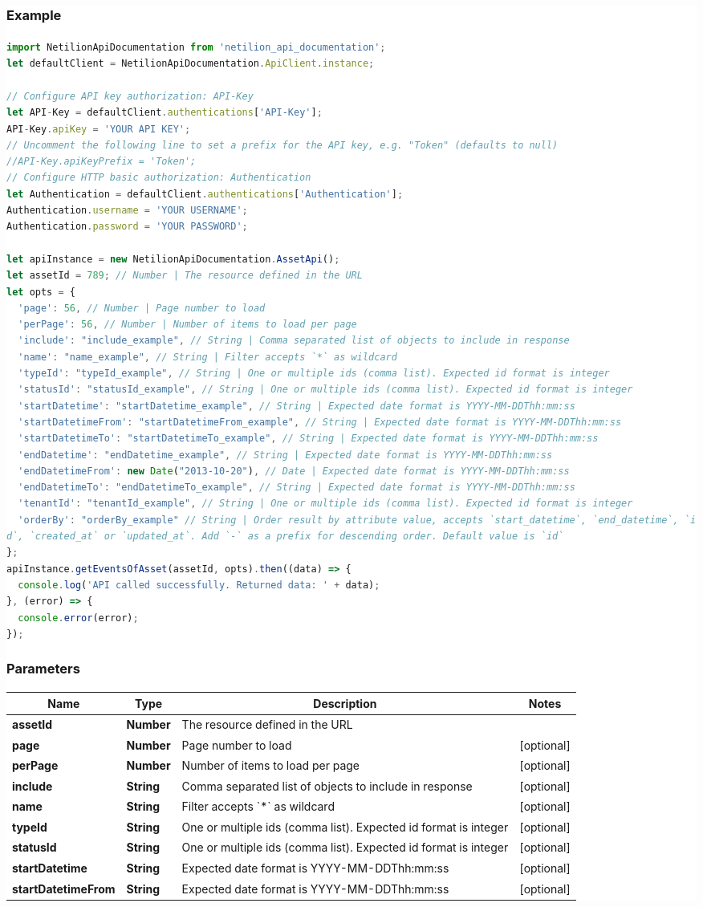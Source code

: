 ### Example
```javascript
import NetilionApiDocumentation from 'netilion_api_documentation';
let defaultClient = NetilionApiDocumentation.ApiClient.instance;

// Configure API key authorization: API-Key
let API-Key = defaultClient.authentications['API-Key'];
API-Key.apiKey = 'YOUR API KEY';
// Uncomment the following line to set a prefix for the API key, e.g. "Token" (defaults to null)
//API-Key.apiKeyPrefix = 'Token';
// Configure HTTP basic authorization: Authentication
let Authentication = defaultClient.authentications['Authentication'];
Authentication.username = 'YOUR USERNAME';
Authentication.password = 'YOUR PASSWORD';

let apiInstance = new NetilionApiDocumentation.AssetApi();
let assetId = 789; // Number | The resource defined in the URL
let opts = { 
  'page': 56, // Number | Page number to load
  'perPage': 56, // Number | Number of items to load per page
  'include': "include_example", // String | Comma separated list of objects to include in response
  'name': "name_example", // String | Filter accepts `*` as wildcard
  'typeId': "typeId_example", // String | One or multiple ids (comma list). Expected id format is integer
  'statusId': "statusId_example", // String | One or multiple ids (comma list). Expected id format is integer
  'startDatetime': "startDatetime_example", // String | Expected date format is YYYY-MM-DDThh:mm:ss
  'startDatetimeFrom': "startDatetimeFrom_example", // String | Expected date format is YYYY-MM-DDThh:mm:ss
  'startDatetimeTo': "startDatetimeTo_example", // String | Expected date format is YYYY-MM-DDThh:mm:ss
  'endDatetime': "endDatetime_example", // String | Expected date format is YYYY-MM-DDThh:mm:ss
  'endDatetimeFrom': new Date("2013-10-20"), // Date | Expected date format is YYYY-MM-DDThh:mm:ss
  'endDatetimeTo': "endDatetimeTo_example", // String | Expected date format is YYYY-MM-DDThh:mm:ss
  'tenantId': "tenantId_example", // String | One or multiple ids (comma list). Expected id format is integer
  'orderBy': "orderBy_example" // String | Order result by attribute value, accepts `start_datetime`, `end_datetime`, `id`, `created_at` or `updated_at`. Add `-` as a prefix for descending order. Default value is `id`
};
apiInstance.getEventsOfAsset(assetId, opts).then((data) => {
  console.log('API called successfully. Returned data: ' + data);
}, (error) => {
  console.error(error);
});

```

### Parameters

Name | Type | Description  | Notes
------------- | ------------- | ------------- | -------------
 **assetId** | **Number**| The resource defined in the URL | 
 **page** | **Number**| Page number to load | [optional] 
 **perPage** | **Number**| Number of items to load per page | [optional] 
 **include** | **String**| Comma separated list of objects to include in response | [optional] 
 **name** | **String**| Filter accepts &#x60;*&#x60; as wildcard | [optional] 
 **typeId** | **String**| One or multiple ids (comma list). Expected id format is integer | [optional] 
 **statusId** | **String**| One or multiple ids (comma list). Expected id format is integer | [optional] 
 **startDatetime** | **String**| Expected date format is YYYY-MM-DDThh:mm:ss | [optional] 
 **startDatetimeFrom** | **String**| Expected date format is YYYY-MM-DDThh:mm:ss | [optional] 
